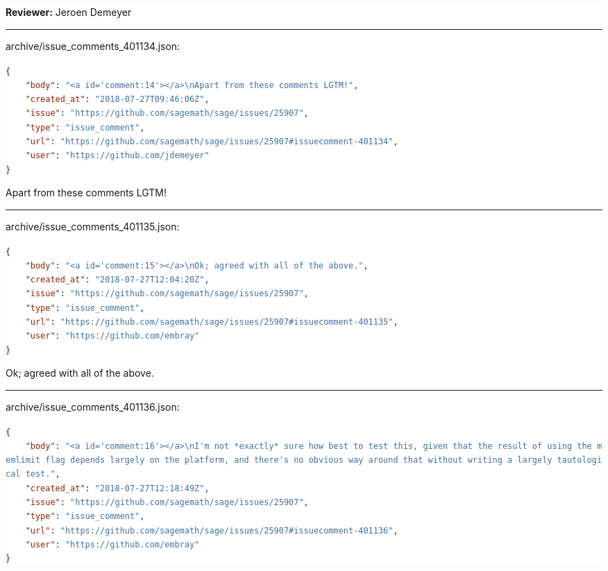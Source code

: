 **Reviewer:** Jeroen Demeyer



---

archive/issue_comments_401134.json:
```json
{
    "body": "<a id='comment:14'></a>\nApart from these comments LGTM!",
    "created_at": "2018-07-27T09:46:06Z",
    "issue": "https://github.com/sagemath/sage/issues/25907",
    "type": "issue_comment",
    "url": "https://github.com/sagemath/sage/issues/25907#issuecomment-401134",
    "user": "https://github.com/jdemeyer"
}
```

<a id='comment:14'></a>
Apart from these comments LGTM!



---

archive/issue_comments_401135.json:
```json
{
    "body": "<a id='comment:15'></a>\nOk; agreed with all of the above.",
    "created_at": "2018-07-27T12:04:20Z",
    "issue": "https://github.com/sagemath/sage/issues/25907",
    "type": "issue_comment",
    "url": "https://github.com/sagemath/sage/issues/25907#issuecomment-401135",
    "user": "https://github.com/embray"
}
```

<a id='comment:15'></a>
Ok; agreed with all of the above.



---

archive/issue_comments_401136.json:
```json
{
    "body": "<a id='comment:16'></a>\nI'm not *exactly* sure how best to test this, given that the result of using the memlimit flag depends largely on the platform, and there's no obvious way around that without writing a largely tautological test.",
    "created_at": "2018-07-27T12:18:49Z",
    "issue": "https://github.com/sagemath/sage/issues/25907",
    "type": "issue_comment",
    "url": "https://github.com/sagemath/sage/issues/25907#issuecomment-401136",
    "user": "https://github.com/embray"
}
```
